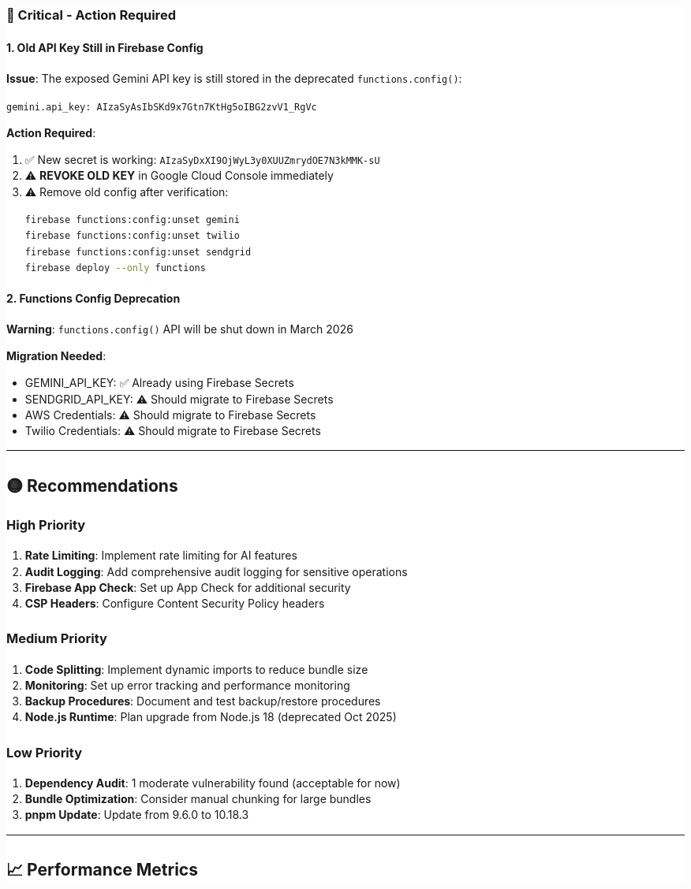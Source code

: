 ### 🔴 Critical - Action Required

#### 1. Old API Key Still in Firebase Config
**Issue**: The exposed Gemini API key is still stored in the deprecated `functions.config()`:
```
gemini.api_key: AIzaSyAsIbSKd9x7Gtn7KtHg5oIBG2zvV1_RgVc
```

**Action Required**:
1. ✅ New secret is working: `AIzaSyDxXI9OjWyL3y0XUUZmrydOE7N3kMMK-sU`
2. ⚠️ **REVOKE OLD KEY** in Google Cloud Console immediately
3. ⚠️ Remove old config after verification:
   ```bash
   firebase functions:config:unset gemini
   firebase functions:config:unset twilio
   firebase functions:config:unset sendgrid
   firebase deploy --only functions
   ```

#### 2. Functions Config Deprecation
**Warning**: `functions.config()` API will be shut down in March 2026

**Migration Needed**:
- GEMINI_API_KEY: ✅ Already using Firebase Secrets
- SENDGRID_API_KEY: ⚠️ Should migrate to Firebase Secrets
- AWS Credentials: ⚠️ Should migrate to Firebase Secrets
- Twilio Credentials: ⚠️ Should migrate to Firebase Secrets

---

## 🟡 Recommendations

### High Priority
1. **Rate Limiting**: Implement rate limiting for AI features
2. **Audit Logging**: Add comprehensive audit logging for sensitive operations
3. **Firebase App Check**: Set up App Check for additional security
4. **CSP Headers**: Configure Content Security Policy headers

### Medium Priority
1. **Code Splitting**: Implement dynamic imports to reduce bundle size
2. **Monitoring**: Set up error tracking and performance monitoring
3. **Backup Procedures**: Document and test backup/restore procedures
4. **Node.js Runtime**: Plan upgrade from Node.js 18 (deprecated Oct 2025)

### Low Priority
1. **Dependency Audit**: 1 moderate vulnerability found (acceptable for now)
2. **Bundle Optimization**: Consider manual chunking for large bundles
3. **pnpm Update**: Update from 9.6.0 to 10.18.3

---

## 📈 Performance Metrics
